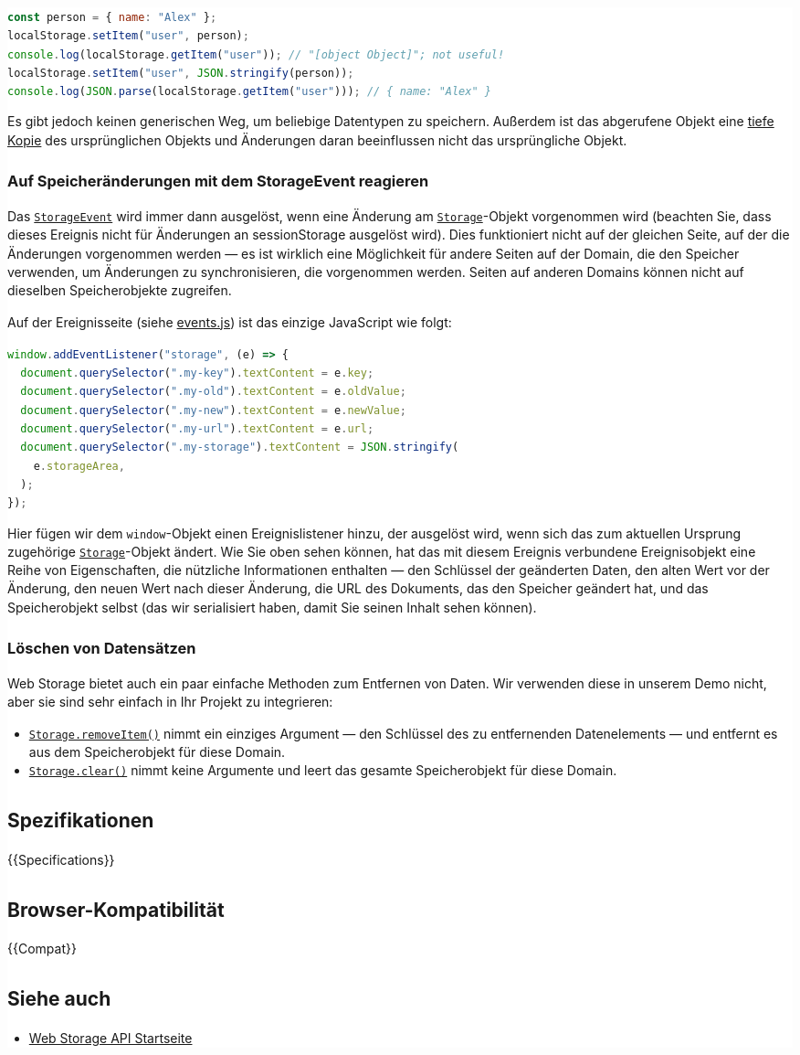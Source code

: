```js
const person = { name: "Alex" };
localStorage.setItem("user", person);
console.log(localStorage.getItem("user")); // "[object Object]"; not useful!
localStorage.setItem("user", JSON.stringify(person));
console.log(JSON.parse(localStorage.getItem("user"))); // { name: "Alex" }
```

Es gibt jedoch keinen generischen Weg, um beliebige Datentypen zu speichern. Außerdem ist das abgerufene Objekt eine [tiefe Kopie](/de/docs/Glossary/Deep_copy) des ursprünglichen Objekts und Änderungen daran beeinflussen nicht das ursprüngliche Objekt.

### Auf Speicheränderungen mit dem StorageEvent reagieren

Das [`StorageEvent`](/de/docs/Web/API/StorageEvent) wird immer dann ausgelöst, wenn eine Änderung am [`Storage`](/de/docs/Web/API/Storage)-Objekt vorgenommen wird (beachten Sie, dass dieses Ereignis nicht für Änderungen an sessionStorage ausgelöst wird). Dies funktioniert nicht auf der gleichen Seite, auf der die Änderungen vorgenommen werden — es ist wirklich eine Möglichkeit für andere Seiten auf der Domain, die den Speicher verwenden, um Änderungen zu synchronisieren, die vorgenommen werden. Seiten auf anderen Domains können nicht auf dieselben Speicherobjekte zugreifen.

Auf der Ereignisseite (siehe [events.js](https://github.com/mdn/dom-examples/blob/main/web-storage/event.js)) ist das einzige JavaScript wie folgt:

```js
window.addEventListener("storage", (e) => {
  document.querySelector(".my-key").textContent = e.key;
  document.querySelector(".my-old").textContent = e.oldValue;
  document.querySelector(".my-new").textContent = e.newValue;
  document.querySelector(".my-url").textContent = e.url;
  document.querySelector(".my-storage").textContent = JSON.stringify(
    e.storageArea,
  );
});
```

Hier fügen wir dem `window`-Objekt einen Ereignislistener hinzu, der ausgelöst wird, wenn sich das zum aktuellen Ursprung zugehörige [`Storage`](/de/docs/Web/API/Storage)-Objekt ändert. Wie Sie oben sehen können, hat das mit diesem Ereignis verbundene Ereignisobjekt eine Reihe von Eigenschaften, die nützliche Informationen enthalten — den Schlüssel der geänderten Daten, den alten Wert vor der Änderung, den neuen Wert nach dieser Änderung, die URL des Dokuments, das den Speicher geändert hat, und das Speicherobjekt selbst (das wir serialisiert haben, damit Sie seinen Inhalt sehen können).

### Löschen von Datensätzen

Web Storage bietet auch ein paar einfache Methoden zum Entfernen von Daten. Wir verwenden diese in unserem Demo nicht, aber sie sind sehr einfach in Ihr Projekt zu integrieren:

- [`Storage.removeItem()`](/de/docs/Web/API/Storage/removeItem) nimmt ein einziges Argument — den Schlüssel des zu entfernenden Datenelements — und entfernt es aus dem Speicherobjekt für diese Domain.
- [`Storage.clear()`](/de/docs/Web/API/Storage/clear) nimmt keine Argumente und leert das gesamte Speicherobjekt für diese Domain.

## Spezifikationen

{{Specifications}}

## Browser-Kompatibilität

{{Compat}}

## Siehe auch

- [Web Storage API Startseite](/de/docs/Web/API/Web_Storage_API)
